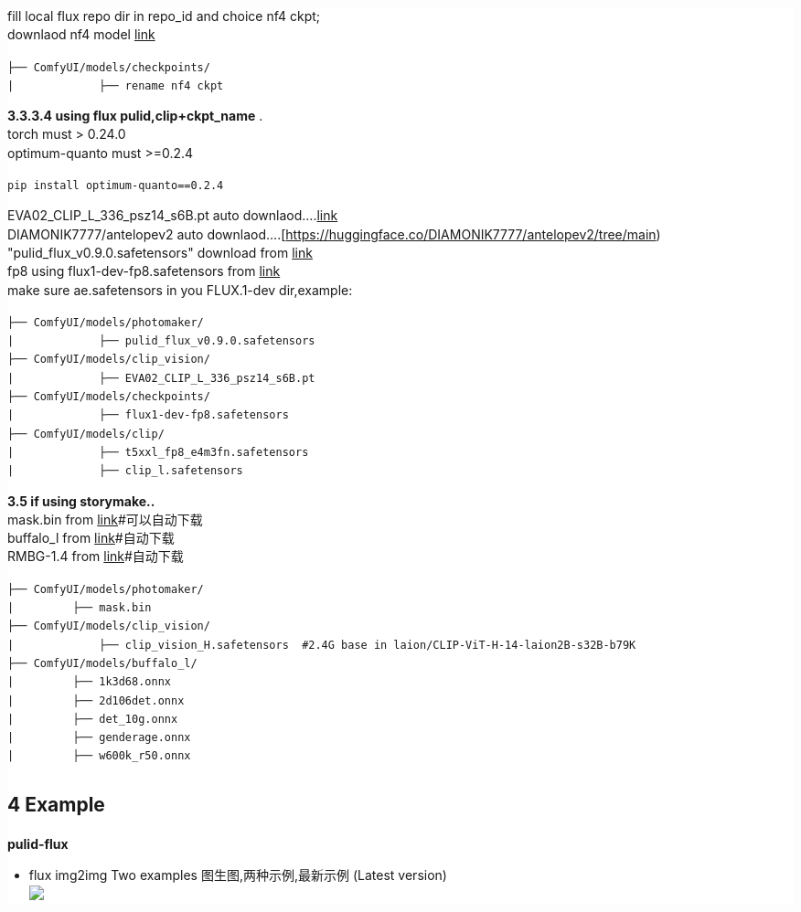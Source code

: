 fill local flux repo dir in repo_id and choice nf4 ckpt;  
downlaod nf4 model  [link](https://huggingface.co/sayakpaul/flux.1-dev-nf4/tree/main)
```
├── ComfyUI/models/checkpoints/
|             ├── rename nf4 ckpt
```

**3.3.3.4 using flux pulid,clip+ckpt_name**     .   
torch must > 0.24.0   
optimum-quanto must >=0.2.4 
```
pip install optimum-quanto==0.2.4  
```
EVA02_CLIP_L_336_psz14_s6B.pt auto downlaod....[link](https://huggingface.co/QuanSun/EVA-CLIP/tree/main)      
DIAMONIK7777/antelopev2 auto downlaod....[https://huggingface.co/DIAMONIK7777/antelopev2/tree/main)    
"pulid_flux_v0.9.0.safetensors" download from [link](https://huggingface.co/guozinan/PuLID/tree/main)     
fp8 using flux1-dev-fp8.safetensors  from [link](https://huggingface.co/Kijai/flux-fp8/tree/main)       
make sure ae.safetensors in you FLUX.1-dev dir,example:    

```
├── ComfyUI/models/photomaker/
|             ├── pulid_flux_v0.9.0.safetensors
├── ComfyUI/models/clip_vision/
|             ├── EVA02_CLIP_L_336_psz14_s6B.pt
├── ComfyUI/models/checkpoints/
|             ├── flux1-dev-fp8.safetensors
├── ComfyUI/models/clip/
|             ├── t5xxl_fp8_e4m3fn.safetensors
|             ├── clip_l.safetensors
```

**3.5 if using storymake..**    
mask.bin from  [link](https://huggingface.co/RED-AIGC/StoryMaker/tree/main)#可以自动下载   
buffalo_l from  [link](https://huggingface.co/RED-AIGC/StoryMaker/tree/main)#自动下载   
RMBG-1.4 from  [link](https://huggingface.co/briaai/RMBG-1.4/tree/main)#自动下载   
```
├── ComfyUI/models/photomaker/
|         ├── mask.bin
├── ComfyUI/models/clip_vision/
|             ├── clip_vision_H.safetensors  #2.4G base in laion/CLIP-ViT-H-14-laion2B-s32B-b79K
├── ComfyUI/models/buffalo_l/
|         ├── 1k3d68.onnx
|         ├── 2d106det.onnx
|         ├── det_10g.onnx
|         ├── genderage.onnx
|         ├── w600k_r50.onnx
```
4 Example
----
**pulid-flux**  
* flux img2img Two examples 图生图,两种示例,最新示例 (Latest version)   
![](https://github.com/smthemex/ComfyUI_StoryDiffusion/blob/main/examples/flux_pulid_new.png)
